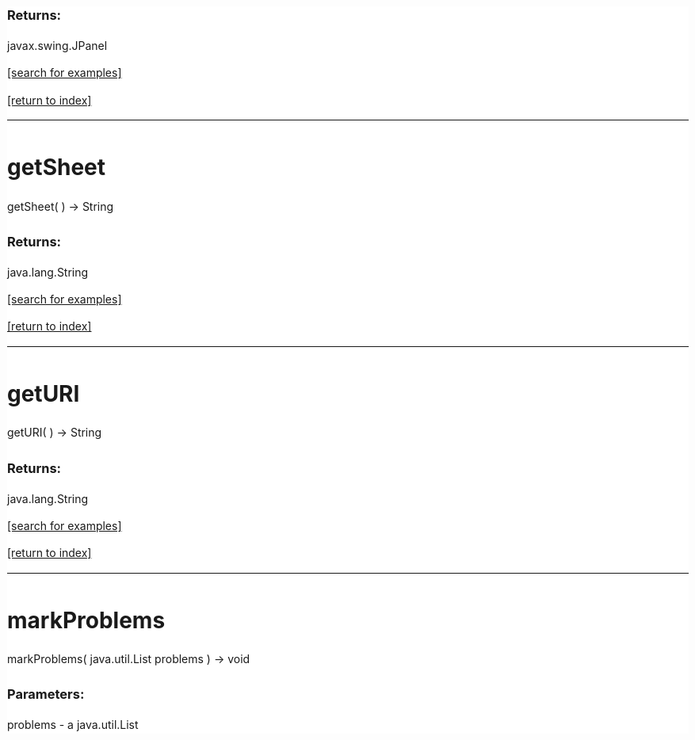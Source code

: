 

### Returns:
javax.swing.JPanel


<a href="https://github.com/autoplot/dev/search?q=getPanel&unscoped_q=getPanel">[search for examples]</a>

<a href="https://github.com/autoplot/documentation/blob/master/javadoc/index-all.md">[return to index]</a>

***
<a name="getSheet"></a>
# getSheet
getSheet(  ) &rarr; String



### Returns:
java.lang.String


<a href="https://github.com/autoplot/dev/search?q=getSheet&unscoped_q=getSheet">[search for examples]</a>

<a href="https://github.com/autoplot/documentation/blob/master/javadoc/index-all.md">[return to index]</a>

***
<a name="getURI"></a>
# getURI
getURI(  ) &rarr; String



### Returns:
java.lang.String


<a href="https://github.com/autoplot/dev/search?q=getURI&unscoped_q=getURI">[search for examples]</a>

<a href="https://github.com/autoplot/documentation/blob/master/javadoc/index-all.md">[return to index]</a>

***
<a name="markProblems"></a>
# markProblems
markProblems( java.util.List problems ) &rarr; void



### Parameters:
problems - a java.util.List
